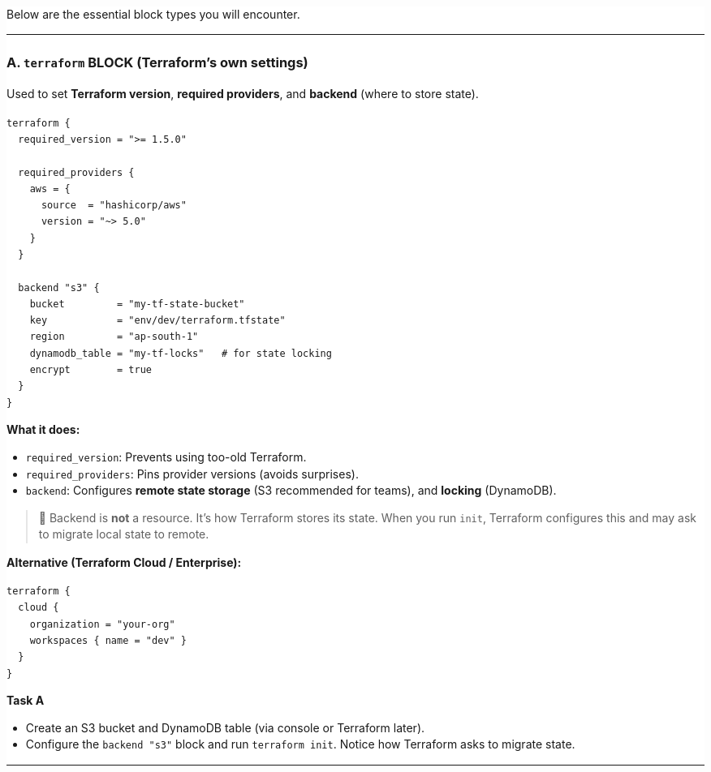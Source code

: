 Below are the essential block types you will encounter.

---

### A. `terraform` BLOCK (Terraform’s own settings)

Used to set **Terraform version**, **required providers**, and **backend** (where to store state).

```hcl
terraform {
  required_version = ">= 1.5.0"

  required_providers {
    aws = {
      source  = "hashicorp/aws"
      version = "~> 5.0"
    }
  }

  backend "s3" {
    bucket         = "my-tf-state-bucket"
    key            = "env/dev/terraform.tfstate"
    region         = "ap-south-1"
    dynamodb_table = "my-tf-locks"   # for state locking
    encrypt        = true
  }
}
```

**What it does:**
- `required_version`: Prevents using too-old Terraform.
- `required_providers`: Pins provider versions (avoids surprises).
- `backend`: Configures **remote state storage** (S3 recommended for teams), and **locking** (DynamoDB).

> 🧠 Backend is **not** a resource. It’s how Terraform stores its state. When you run `init`, Terraform configures this and may ask to migrate local state to remote.

**Alternative (Terraform Cloud / Enterprise):**
```hcl
terraform {
  cloud {
    organization = "your-org"
    workspaces { name = "dev" }
  }
}
```

**Task A**
- Create an S3 bucket and DynamoDB table (via console or Terraform later).
- Configure the `backend "s3"` block and run `terraform init`. Notice how Terraform asks to migrate state.


---
